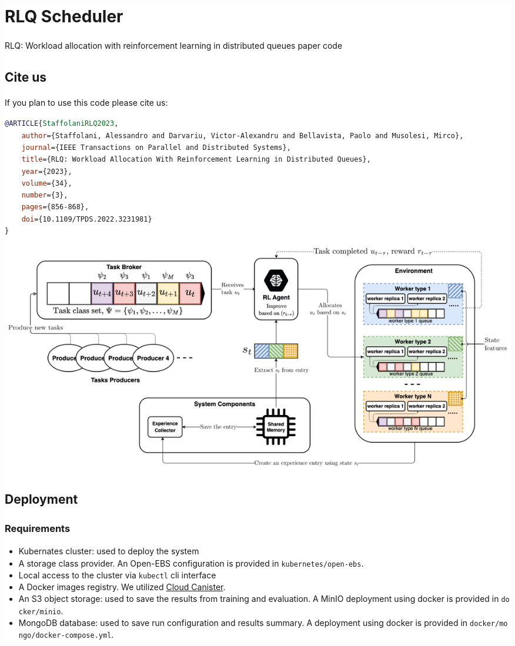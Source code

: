 # RLQ Scheduler

RLQ: Workload allocation with reinforcement learning in distributed queues paper code

## Cite us

If you plan to use this code please cite us:

```bibtex
@ARTICLE{StaffolaniRLQ2023,
    author={Staffolani, Alessandro and Darvariu, Victor-Alexandru and Bellavista, Paolo and Musolesi, Mirco},
    journal={IEEE Transactions on Parallel and Distributed Systems}, 
    title={RLQ: Workload Allocation With Reinforcement Learning in Distributed Queues}, 
    year={2023},
    volume={34},
    number={3},
    pages={856-868},
    doi={10.1109/TPDS.2022.3231981}
}
```

![RLQ Architecture](docs/rlq-architecture.png "RLQ Architecture")

## Deployment

### Requirements

- Kubernates cluster: used to deploy the system
 - A storage class provider. An Open-EBS configuration is provided in `kubernetes/open-ebs`.
 - Local access to the cluster via `kubectl` cli interface
- A Docker images registry. We utilized [Cloud Canister](https://cloud.canister.io/).
- An S3 object storage: used to save the results from training and evaluation. A MinIO deployment using docker is provided in `docker/minio`.
- MongoDB database: used to save run configuration and results summary. A deployment using docker is provided in `docker/mongo/docker-compose.yml`.
